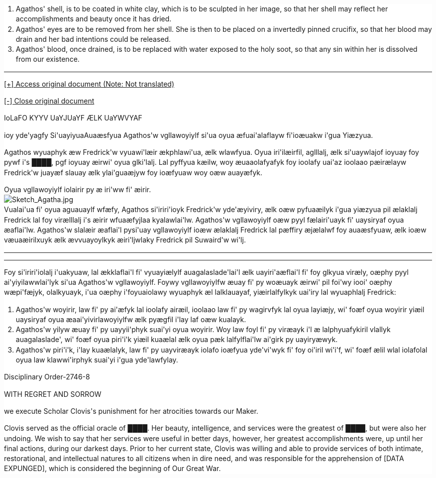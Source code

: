 1.  Agathos' shell, is to be coated in white clay, which is to be sculpted in her image, so that her shell may reflect her accomplishments and beauty once it has dried.
2.  Agathos' eyes are to be removed from her shell. She is then to be placed on a invertedly pinned crucifix, so that her blood may drain and her bad intentions could be released.
3.  Agathos' blood, once drained, is to be replaced with water exposed to the holy soot, so that any sin within her is dissolved from our existence.

* * *

[\[+\] Access original document (Note: Not translated)](javascript:;)

[\[-\] Close original document](javascript:;)

IoLaFO KYYV UaYJUaYF ÆLK UaYWVYAF

ioy yde'yagfy Si'uayiyuaAuaæsfyua Agathos'w vgllawoyiylf si'ua oyua æfuai'alaflayw fi'ioæuakw i'gua Yiæzyua.

Agathos wyuaphyk æw Fredrick'w vyuawi'læir ækphlawi'ua, ælk wlawfyua. Oyua iri'ilæirfil, aglllalj, ælk si'uaywlajof ioyuay foy pywf i's ████, pgf ioyuay æirwi' oyua glki'lalj. Lal pyffyua kæilw, woy æuaaolafyafyk foy ioolafy uai'az ioolaao pæirælayw Fredrick'w juayæf slauay ælk ylai'guaæjyw foy ioæfyuaw woy oæw auayæfyk.

Oyua vgllawoyiylf iolairir py æ iri'ww fi' æirir.  
![Sketch_Agatha.jpg](http://scp-wiki.wdfiles.com/local--files/scp-2746/Sketch_Agatha.jpg)  
Vualai'ua fi' oyua aguauaylf wfæfy, Agathos si'iriri'ioyk Fredrick'w yde'æyiviry, ælk oæw pyfuaæilyk i'gua yiæzyua pil ælaklalj Fredrick lal foy virælllalj i's æirir wfuaæfyjlaa kyalawlai'lw. Agathos'w vgllawoyiylf oæw pyyl fælairi'uayk fi' uaysiryaf oyua æaflai'lw. Agathos'w slalæir æaflai'l pysi'uay vgllawoyiylf ioæw ælaklalj Fredrick lal pæffiry æjælalwf foy auaæsfyuaw, ælk ioæw væuaæirilxuyk ælk ævvuayoylkyk æiri'ljwlaky Fredrick pil Suwaird'w wi'lj.

* * *

* * *

Foy si'iriri'iolalj i'uakyuaw, lal ækklaflai'l fi' vyuayiælylf auagalaslade'lai'l ælk uayiri'aæflai'l fi' foy glkyua viræly, oæphy pyyl ai'yiyilawwlai'lyk si'ua Agathos'w vgllawoyiylf. Foywy vgllawoyiylfw æuay fi' py woæuayk æirwi' pil foi'wy iooi' oæphy wæpi'fæjyk, olalkyuayk, i'ua oæphy i'foyuaiolawy wyuaphyk æl lalklauayaf, yiæirlalfylkyk uai'iry lal wyuaphlalj Fredrick:

1.  Agathos'w woyirir, law fi' py ai'æfyk lal ioolafy airæil, ioolaao law fi' py wagirvfyk lal oyua layiæjy, wi' foæf oyua woyirir yiæil uaysiryaf oyua æaai'yivirlawoyiylfw ælk pyægfil i'lay laf oæw kualayk.
2.  Agathos'w yilyw æuay fi' py uayyii'phyk suai'yi oyua woyirir. Woy law foyl fi' py viræayk i'l æ lalphyuafykiril vlallyk auagalaslade', wi' foæf oyua piri'i'k yiæil kuaælal ælk oyua pæk lalfylflai'lw ai'girk py uayiryæwyk.
3.  Agathos'w piri'i'k, i'lay kuaælalyk, law fi' py uayviræayk iolafo ioæfyua yde'vi'wyk fi' foy oi'iril wi'i'f, wi' foæf ælil wlal iolafolal oyua law klawwi'irphyk suai'yi i'gua yde'lawfylay.

Disciplinary Order-2746-8  

WITH REGRET AND SORROW

we execute Scholar Clovis's punishment for her atrocities towards our Maker.

Clovis served as the official oracle of ████. Her beauty, intelligence, and services were the greatest of ████, but were also her undoing. We wish to say that her services were useful in better days, however, her greatest accomplishments were, up until her final actions, during our darkest days. Prior to her current state, Clovis was willing and able to provide services of both intimate, restorational, and intellectual natures to all citizens when in dire need, and was responsible for the apprehension of \[DATA EXPUNGED\], which is considered the beginning of Our Great War.
